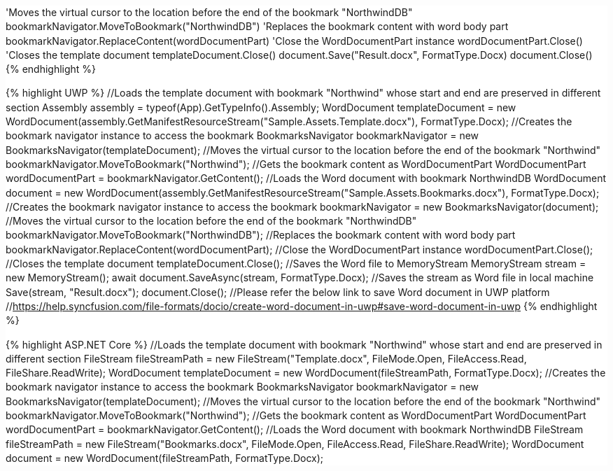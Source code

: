 'Moves the virtual cursor to the location before the end of the bookmark "NorthwindDB"
bookmarkNavigator.MoveToBookmark("NorthwindDB")
'Replaces the bookmark content with word body part
bookmarkNavigator.ReplaceContent(wordDocumentPart)
'Close the WordDocumentPart instance
wordDocumentPart.Close()
'Closes the template document
templateDocument.Close()
document.Save("Result.docx", FormatType.Docx)
document.Close()
{% endhighlight %}

{% highlight UWP %}
//Loads the template document with bookmark "Northwind" whose start and end are preserved in different section
Assembly assembly = typeof(App).GetTypeInfo().Assembly;
WordDocument templateDocument = new WordDocument(assembly.GetManifestResourceStream("Sample.Assets.Template.docx"), FormatType.Docx);
//Creates the bookmark navigator instance to access the bookmark
BookmarksNavigator bookmarkNavigator = new BookmarksNavigator(templateDocument);
//Moves the virtual cursor to the location before the end of the bookmark "Northwind"
bookmarkNavigator.MoveToBookmark("Northwind");
//Gets the bookmark content as WordDocumentPart
WordDocumentPart wordDocumentPart = bookmarkNavigator.GetContent();
//Loads the Word document with bookmark NorthwindDB
WordDocument document = new WordDocument(assembly.GetManifestResourceStream("Sample.Assets.Bookmarks.docx"), FormatType.Docx);
//Creates the bookmark navigator instance to access the bookmark
bookmarkNavigator = new BookmarksNavigator(document);
//Moves the virtual cursor to the location before the end of the bookmark "NorthwindDB"
bookmarkNavigator.MoveToBookmark("NorthwindDB");
//Replaces the bookmark content with word body part
bookmarkNavigator.ReplaceContent(wordDocumentPart);
//Close the WordDocumentPart instance
wordDocumentPart.Close();
//Closes the template document
templateDocument.Close();
//Saves the Word file to MemoryStream
MemoryStream stream = new MemoryStream();
await document.SaveAsync(stream, FormatType.Docx);
//Saves the stream as Word file in local machine
Save(stream, "Result.docx");
document.Close();
//Please refer the below link to save Word document in UWP platform
//https://help.syncfusion.com/file-formats/docio/create-word-document-in-uwp#save-word-document-in-uwp
{% endhighlight %}

{% highlight ASP.NET Core %}
//Loads the template document with bookmark "Northwind" whose start and end are preserved in different section
FileStream fileStreamPath = new FileStream("Template.docx", FileMode.Open, FileAccess.Read, FileShare.ReadWrite);
WordDocument templateDocument = new WordDocument(fileStreamPath, FormatType.Docx);
//Creates the bookmark navigator instance to access the bookmark
BookmarksNavigator bookmarkNavigator = new BookmarksNavigator(templateDocument);
//Moves the virtual cursor to the location before the end of the bookmark "Northwind"
bookmarkNavigator.MoveToBookmark("Northwind");
//Gets the bookmark content as WordDocumentPart
WordDocumentPart wordDocumentPart = bookmarkNavigator.GetContent();
//Loads the Word document with bookmark NorthwindDB
FileStream fileStreamPath = new FileStream("Bookmarks.docx", FileMode.Open, FileAccess.Read, FileShare.ReadWrite);
WordDocument document = new WordDocument(fileStreamPath, FormatType.Docx);